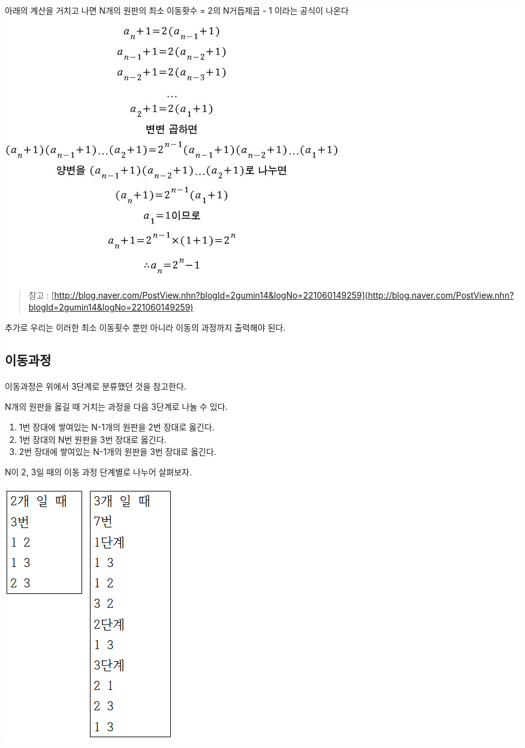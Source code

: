 아래의 계산을 거치고 나면 N개의 원판의 최소 이동홧수 = 2의 N거듭제곱 - 1 이라는 공식이 나온다

![hanoiTower-7.png](image/hanoiTower-7.png)

>참고 : [http://blog.naver.com/PostView.nhn?blogId=2gumin14&logNo=221060149259](http://blog.naver.com/PostView.nhn?blogId=2gumin14&logNo=221060149259)

추가로 우리는 이러한 최소 이동횟수 뿐만 아니라 이동의 과정까지 출력해야 된다.

## 이동과정

이동과정은 위에서 3단계로 분류했던 것을 참고한다. 

N개의 원판을 옳길 때 거치는 과정을 다음 3단계로 나눌 수 있다.

1. 1번 장대에 쌓여있는 N-1개의 원판을 2번 장대로 옳긴다.
2. 1번 장대의 N번 원판을 3번 장대로 옳긴다.
3. 2번 장대에 쌓여있는 N-1개의 원판을 3번 장대로 옳긴다. 

N이 2, 3일 때의 이동 과정 단계별로 나누어 살펴보자.

![hanoiTower-8.png](image/hanoiTower-8.png)
